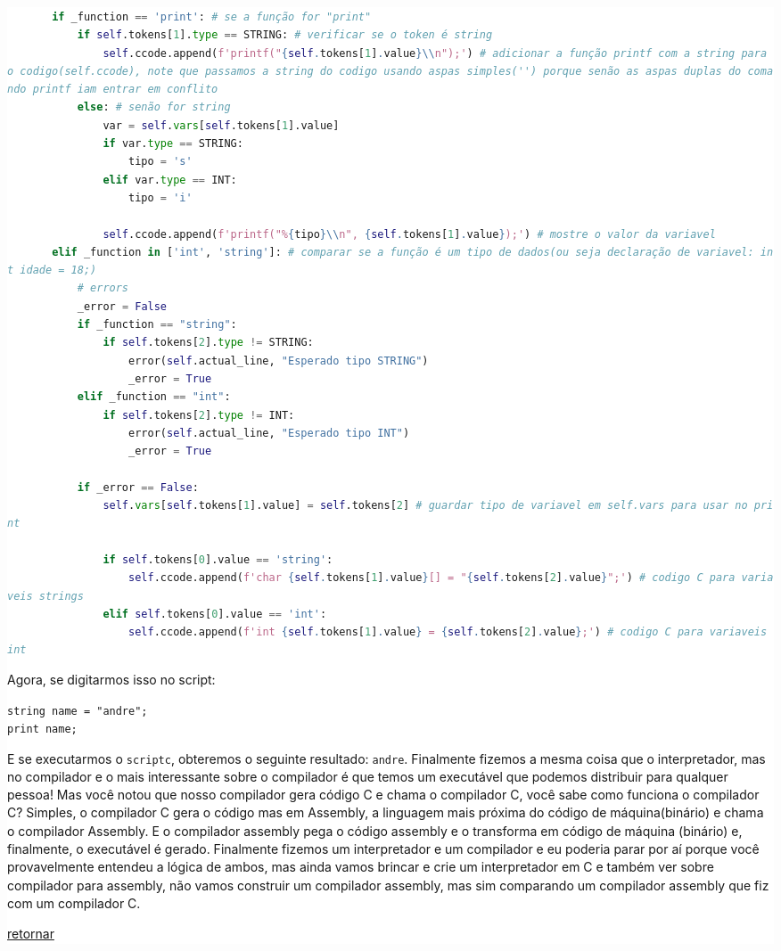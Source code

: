  ```py
        if _function == 'print': # se a função for "print"
            if self.tokens[1].type == STRING: # verificar se o token é string
                self.ccode.append(f'printf("{self.tokens[1].value}\\n");') # adicionar a função printf com a string para o codigo(self.ccode), note que passamos a string do codigo usando aspas simples('') porque senão as aspas duplas do comando printf iam entrar em conflito
            else: # senão for string
                var = self.vars[self.tokens[1].value]
                if var.type == STRING:
                    tipo = 's'
                elif var.type == INT:
                    tipo = 'i'
                
                self.ccode.append(f'printf("%{tipo}\\n", {self.tokens[1].value});') # mostre o valor da variavel
        elif _function in ['int', 'string']: # comparar se a função é um tipo de dados(ou seja declaração de variavel: int idade = 18;)            
            # errors
            _error = False
            if _function == "string":
                if self.tokens[2].type != STRING:
                    error(self.actual_line, "Esperado tipo STRING")
                    _error = True
            elif _function == "int":
                if self.tokens[2].type != INT:
                    error(self.actual_line, "Esperado tipo INT")
                    _error = True

            if _error == False:
                self.vars[self.tokens[1].value] = self.tokens[2] # guardar tipo de variavel em self.vars para usar no print

                if self.tokens[0].value == 'string':
                    self.ccode.append(f'char {self.tokens[1].value}[] = "{self.tokens[2].value}";') # codigo C para variaveis strings
                elif self.tokens[0].value == 'int':
                    self.ccode.append(f'int {self.tokens[1].value} = {self.tokens[2].value};') # codigo C para variaveis int
 ```

 Agora, se digitarmos isso no script:

 ```
string name = "andre";
print name;
 ```

 E se executarmos o `scriptc`, obteremos o seguinte resultado: `andre`. Finalmente fizemos a mesma coisa que o interpretador, mas no compilador e o mais interessante sobre o compilador é que temos um executável que podemos distribuir para qualquer pessoa! Mas você notou que nosso compilador gera código C e chama o compilador C, você sabe como funciona o compilador C? Simples, o compilador C gera o código mas em Assembly, a linguagem mais próxima do código de máquina(binário) e chama o compilador Assembly. E o compilador assembly pega o código assembly e o transforma em código de máquina (binário) e, finalmente, o executável é gerado. Finalmente fizemos um interpretador e um compilador e eu poderia parar por aí porque você provavelmente entendeu a lógica de ambos, mas ainda vamos brincar e crie um interpretador em C e também ver sobre compilador para assembly, não vamos construir um compilador assembly, mas sim comparando um compilador assembly que fiz com um compilador C.

 [retornar](../../README.md)
